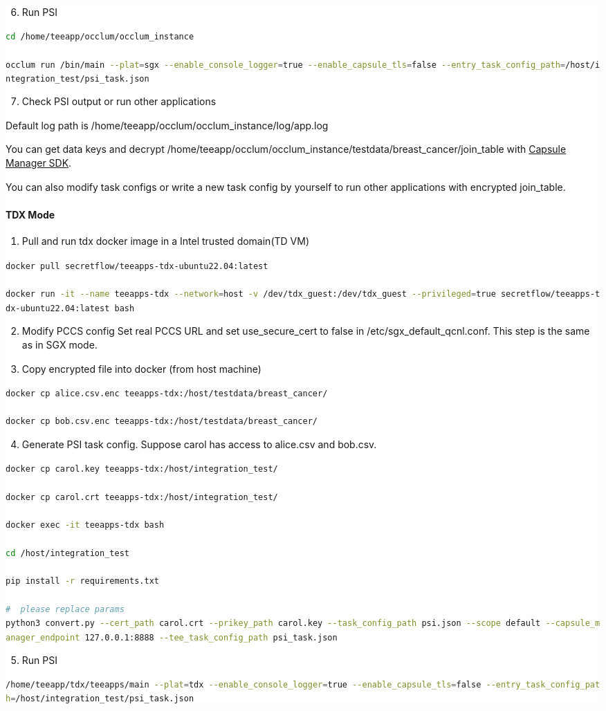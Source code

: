 6. Run PSI
```sh
cd /home/teeapp/occlum/occlum_instance

occlum run /bin/main --plat=sgx --enable_console_logger=true --enable_capsule_tls=false --entry_task_config_path=/host/integration_test/psi_task.json
```

7. Check PSI output or run other applications

Default log path is /home/teeapp/occlum/occlum_instance/log/app.log

You can get data keys and decrypt /home/teeapp/occlum/occlum_instance/testdata/breast_cancer/join_table with [Capsule Manager SDK](https://github.com/secretflow/capsule-manager-sdk). 

You can also modify task configs or write a new task config by yourself to run other applications with encrypted join_table.

#### TDX Mode
1. Pull and run tdx docker image in a Intel trusted domain(TD VM)
```sh
docker pull secretflow/teeapps-tdx-ubuntu22.04:latest

docker run -it --name teeapps-tdx --network=host -v /dev/tdx_guest:/dev/tdx_guest --privileged=true secretflow/teeapps-tdx-ubuntu22.04:latest bash
```

2. Modify PCCS config
Set real PCCS URL and set use_secure_cert to false in /etc/sgx_default_qcnl.conf. This step is the same as in SGX mode.

3. Copy encrypted file into docker (from host machine)
```sh
docker cp alice.csv.enc teeapps-tdx:/host/testdata/breast_cancer/

docker cp bob.csv.enc teeapps-tdx:/host/testdata/breast_cancer/
```

4. Generate PSI task config. Suppose carol has access to alice.csv and bob.csv. 
```sh
docker cp carol.key teeapps-tdx:/host/integration_test/

docker cp carol.crt teeapps-tdx:/host/integration_test/

docker exec -it teeapps-tdx bash

cd /host/integration_test

pip install -r requirements.txt

#  please replace params
python3 convert.py --cert_path carol.crt --prikey_path carol.key --task_config_path psi.json --scope default --capsule_manager_endpoint 127.0.0.1:8888 --tee_task_config_path psi_task.json
```

5. Run PSI
```sh
/home/teeapp/tdx/teeapps/main --plat=tdx --enable_console_logger=true --enable_capsule_tls=false --entry_task_config_path=/host/integration_test/psi_task.json 
```
